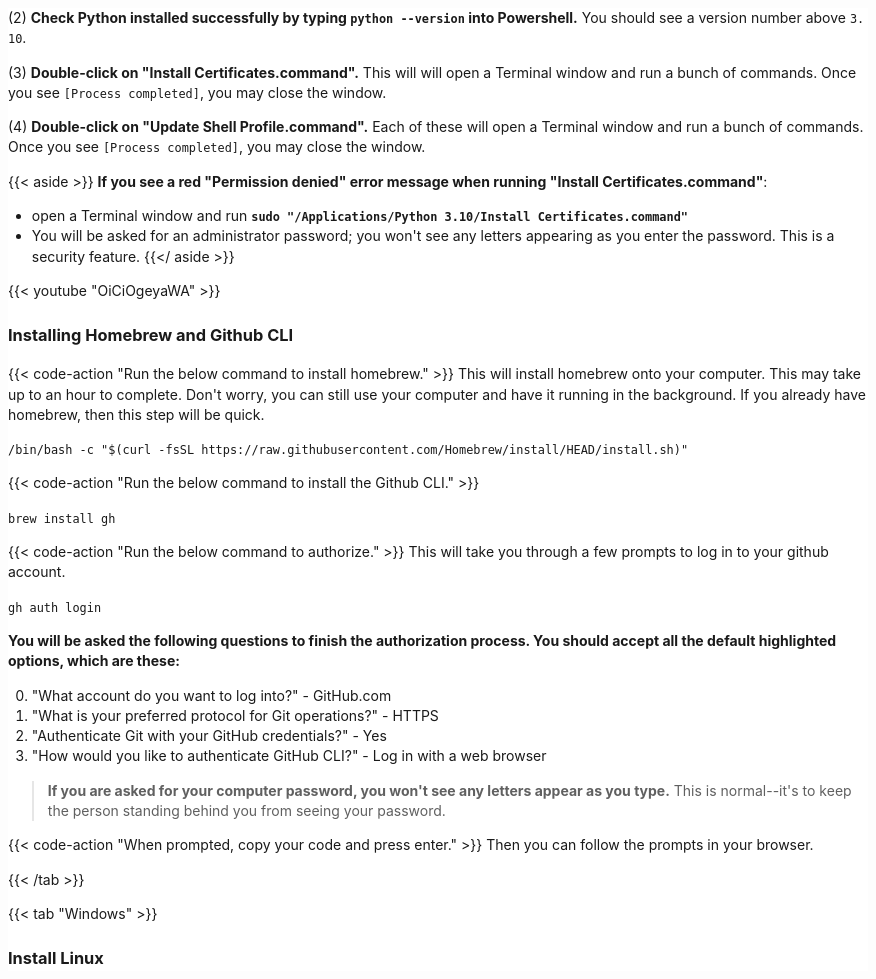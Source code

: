 
(2) **Check Python installed successfully by typing `python --version` into Powershell.** You should see a version number above `3.10`.

(3) **Double-click on "Install Certificates.command".** This will will open a Terminal window and run a bunch of commands. Once you see `[Process completed]`, you may close the window.

(4) **Double-click on "Update Shell Profile.command".** Each of these will open a Terminal window and run a bunch of commands. Once you see `[Process completed]`, you may close the window.


{{< aside >}}
**If you see a red "Permission denied" error message when running "Install Certificates.command"**:
- open a Terminal window and run **`sudo "/Applications/Python 3.10/Install Certificates.command"`**
- You will be asked for an administrator password; you won't see any letters appearing as you enter the password. This is a security feature.
{{</ aside >}}

{{< youtube "OiCiOgeyaWA" >}}

### Installing Homebrew and Github CLI

{{< code-action "Run the below command to install homebrew." >}} This will install homebrew onto your computer. This may take up to an hour to complete. Don't worry, you can still use your computer and have it running in the background. If you already have homebrew, then this step will be quick.
```shell
/bin/bash -c "$(curl -fsSL https://raw.githubusercontent.com/Homebrew/install/HEAD/install.sh)"
```
{{< code-action "Run the below command to install the Github CLI." >}}
```shell
brew install gh
```
{{< code-action "Run the below command to authorize." >}} This will take you through a few prompts to log in to your github account.
```shell
gh auth login
```

**You will be asked the following questions to finish the authorization process. You should accept all the default highlighted options, which are these:**

0. "What account do you want to log into?" - GitHub.com
0. "What is your preferred protocol for Git operations?" - HTTPS
0. "Authenticate Git with your GitHub credentials?" - Yes
0. "How would you like to authenticate GitHub CLI?" - Log in with a web browser

> **If you are asked for your computer password, you won't see any letters appear as you type.** This is normal--it's to keep the person standing behind you from seeing your password.

{{< code-action "When prompted, copy your code and press enter." >}} Then you can follow the prompts in your browser.

{{< /tab >}}

{{< tab "Windows" >}}

### Install Linux
